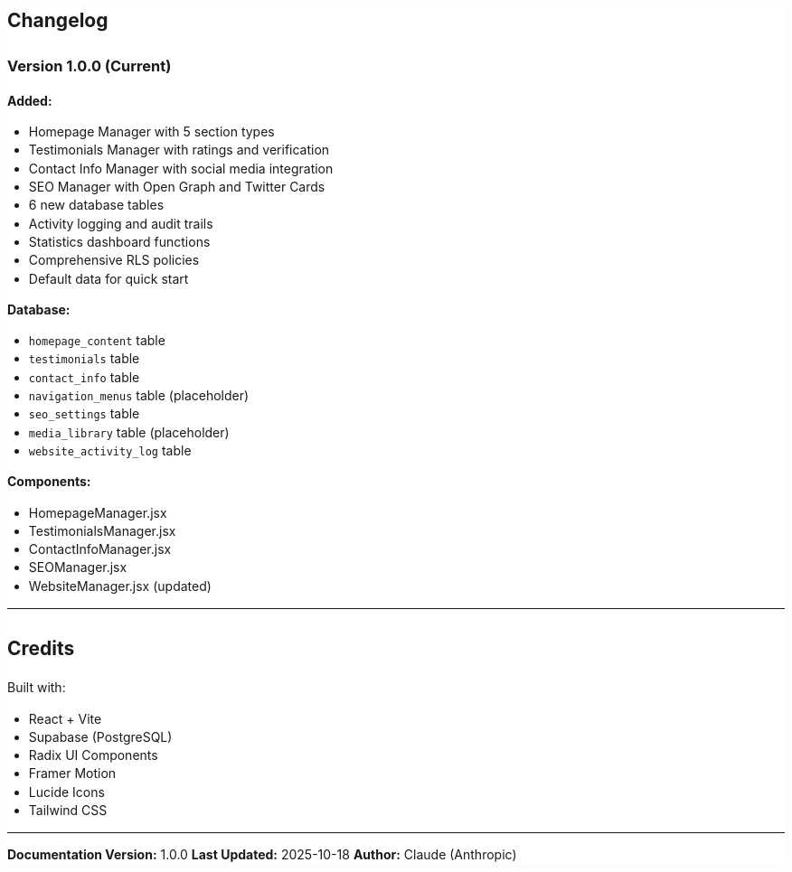 
## Changelog

### Version 1.0.0 (Current)

**Added:**
- Homepage Manager with 5 section types
- Testimonials Manager with ratings and verification
- Contact Info Manager with social media integration
- SEO Manager with Open Graph and Twitter Cards
- 6 new database tables
- Activity logging and audit trails
- Statistics dashboard functions
- Comprehensive RLS policies
- Default data for quick start

**Database:**
- `homepage_content` table
- `testimonials` table
- `contact_info` table
- `navigation_menus` table (placeholder)
- `seo_settings` table
- `media_library` table (placeholder)
- `website_activity_log` table

**Components:**
- HomepageManager.jsx
- TestimonialsManager.jsx
- ContactInfoManager.jsx
- SEOManager.jsx
- WebsiteManager.jsx (updated)

---

## Credits

Built with:
- React + Vite
- Supabase (PostgreSQL)
- Radix UI Components
- Framer Motion
- Lucide Icons
- Tailwind CSS

---

**Documentation Version:** 1.0.0
**Last Updated:** 2025-10-18
**Author:** Claude (Anthropic)
